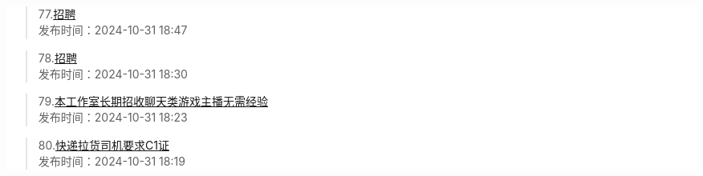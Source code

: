 >77.[招聘](https://www.pzzc.net/forum.php?mod=viewthread&tid=10468326)<br>
>发布时间：2024-10-31 18:47

>78.[招聘](https://www.pzzc.net/forum.php?mod=viewthread&tid=10468325)<br>
>发布时间：2024-10-31 18:30

>79.[本工作室长期招收聊天类游戏主播无需经验](https://www.pzzc.net/forum.php?mod=viewthread&tid=10468323)<br>
>发布时间：2024-10-31 18:23

>80.[快递拉货司机要求C1证](https://www.pzzc.net/forum.php?mod=viewthread&tid=10468322)<br>
>发布时间：2024-10-31 18:19

